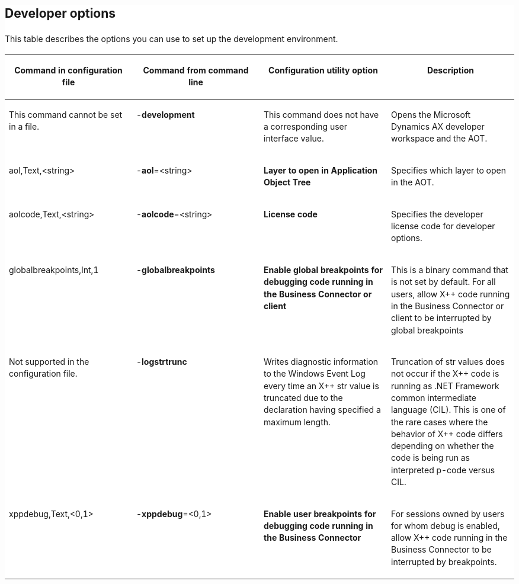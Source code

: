 
## Developer options

This table describes the options you can use to set up the development environment.

<table>
<colgroup>
<col style="width: 25%" />
<col style="width: 25%" />
<col style="width: 25%" />
<col style="width: 25%" />
</colgroup>
<thead>
<tr class="header">
<th><p>Command in configuration file</p></th>
<th><p>Command from command line</p></th>
<th><p>Configuration utility option</p></th>
<th><p>Description</p></th>
</tr>
</thead>
<tbody>
<tr class="odd">
<td><p>This command cannot be set in a file.</p></td>
<td><p>-<strong>development</strong></p></td>
<td><p>This command does not have a corresponding user interface value.</p></td>
<td><p>Opens the Microsoft Dynamics AX developer workspace and the AOT.</p></td>
</tr>
<tr class="even">
<td><p>aol,Text,&lt;string&gt;</p></td>
<td><p>-<strong>aol</strong>=&lt;string&gt;</p></td>
<td><p><strong>Layer to open in Application Object Tree</strong></p></td>
<td><p>Specifies which layer to open in the AOT.</p></td>
</tr>
<tr class="odd">
<td><p>aolcode,Text,&lt;string&gt;</p></td>
<td><p>-<strong>aolcode</strong>=&lt;string&gt;</p></td>
<td><p><strong>License code</strong></p></td>
<td><p>Specifies the developer license code for developer options.</p></td>
</tr>
<tr class="even">
<td><p>globalbreakpoints,Int,1</p></td>
<td><p>-<strong>globalbreakpoints</strong></p></td>
<td><p><strong>Enable global breakpoints for debugging code running in the Business Connector or client</strong></p></td>
<td><p>This is a binary command that is not set by default. For all users, allow X++ code running in the Business Connector or client to be interrupted by global breakpoints</p></td>
</tr>
<tr class="odd">
<td><p>Not supported in the configuration file.</p></td>
<td><p>-<strong>logstrtrunc</strong></p></td>
<td><p>Writes diagnostic information to the Windows Event Log every time an X++ str value is truncated due to the declaration having specified a maximum length.</p></td>
<td><p>Truncation of str values does not occur if the X++ code is running as .NET Framework common intermediate language (CIL). This is one of the rare cases where the behavior of X++ code differs depending on whether the code is being run as interpreted p-code versus CIL.</p></td>
</tr>
<tr class="even">
<td><p>xppdebug,Text,&lt;0,1&gt;</p></td>
<td><p>-<strong>xppdebug</strong>=&lt;0,1&gt;</p></td>
<td><p><strong>Enable user breakpoints for debugging code running in the Business Connector</strong></p></td>
<td><p>For sessions owned by users for whom debug is enabled, allow X++ code running in the Business Connector to be interrupted by breakpoints.</p></td>
</tr>